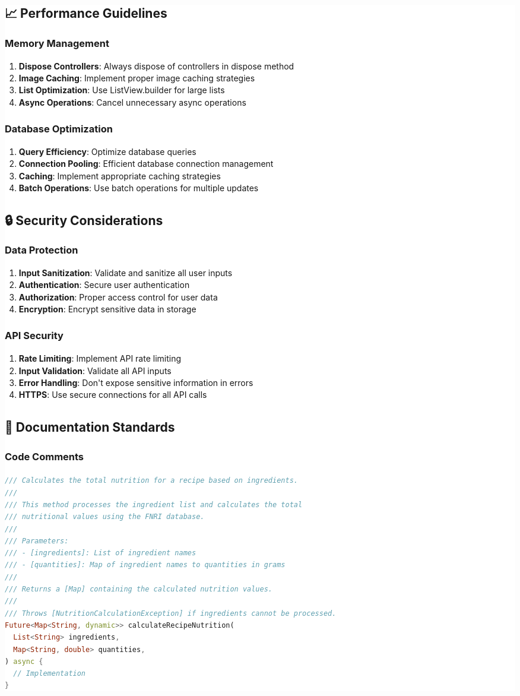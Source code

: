 ## 📈 Performance Guidelines

### **Memory Management**
1. **Dispose Controllers**: Always dispose of controllers in dispose method
2. **Image Caching**: Implement proper image caching strategies
3. **List Optimization**: Use ListView.builder for large lists
4. **Async Operations**: Cancel unnecessary async operations

### **Database Optimization**
1. **Query Efficiency**: Optimize database queries
2. **Connection Pooling**: Efficient database connection management
3. **Caching**: Implement appropriate caching strategies
4. **Batch Operations**: Use batch operations for multiple updates

## 🔒 Security Considerations

### **Data Protection**
1. **Input Sanitization**: Validate and sanitize all user inputs
2. **Authentication**: Secure user authentication
3. **Authorization**: Proper access control for user data
4. **Encryption**: Encrypt sensitive data in storage

### **API Security**
1. **Rate Limiting**: Implement API rate limiting
2. **Input Validation**: Validate all API inputs
3. **Error Handling**: Don't expose sensitive information in errors
4. **HTTPS**: Use secure connections for all API calls

## 📝 Documentation Standards

### **Code Comments**
```dart
/// Calculates the total nutrition for a recipe based on ingredients.
/// 
/// This method processes the ingredient list and calculates the total
/// nutritional values using the FNRI database.
/// 
/// Parameters:
/// - [ingredients]: List of ingredient names
/// - [quantities]: Map of ingredient names to quantities in grams
/// 
/// Returns a [Map] containing the calculated nutrition values.
/// 
/// Throws [NutritionCalculationException] if ingredients cannot be processed.
Future<Map<String, dynamic>> calculateRecipeNutrition(
  List<String> ingredients,
  Map<String, double> quantities,
) async {
  // Implementation
}
```
